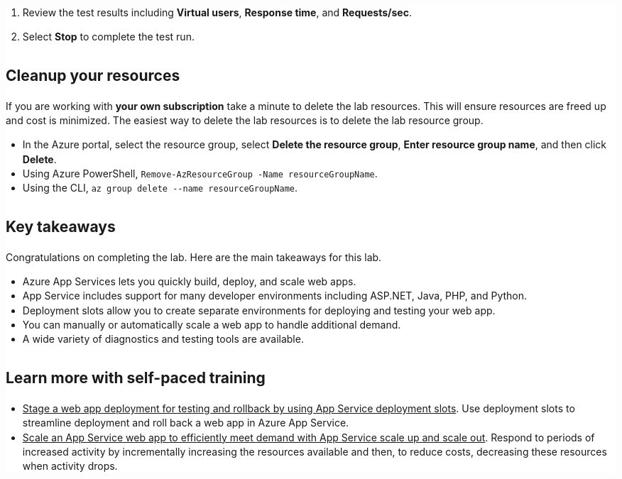 1. Review the test results including **Virtual users**, **Response time**, and **Requests/sec**.

1. Select **Stop** to complete the test run.

## Cleanup your resources

If you are working with **your own subscription** take a minute to delete the lab resources. This will ensure resources are freed up and cost is minimized. The easiest way to delete the lab resources is to delete the lab resource group. 

+ In the Azure portal, select the resource group, select **Delete the resource group**, **Enter resource group name**, and then click **Delete**.
+ Using Azure PowerShell, `Remove-AzResourceGroup -Name resourceGroupName`.
+ Using the CLI, `az group delete --name resourceGroupName`.



## Key takeaways

Congratulations on completing the lab. Here are the main takeaways for this lab. 

+ Azure App Services lets you quickly build, deploy, and scale web apps.
+ App Service includes support for many developer environments including ASP.NET, Java, PHP, and Python.
+ Deployment slots allow you to create separate environments for deploying and testing your web app.
+ You can manually or automatically scale a web app to handle additional demand.
+ A wide variety of diagnostics and testing tools are available. 

## Learn more with self-paced training

+ [Stage a web app deployment for testing and rollback by using App Service deployment slots](https://learn.microsoft.com/training/modules/stage-deploy-app-service-deployment-slots/). Use deployment slots to streamline deployment and roll back a web app in Azure App Service.
+ [Scale an App Service web app to efficiently meet demand with App Service scale up and scale out](https://learn.microsoft.com/training/modules/app-service-scale-up-scale-out/). Respond to periods of increased activity by incrementally increasing the resources available and then, to reduce costs, decreasing these resources when activity drops.
